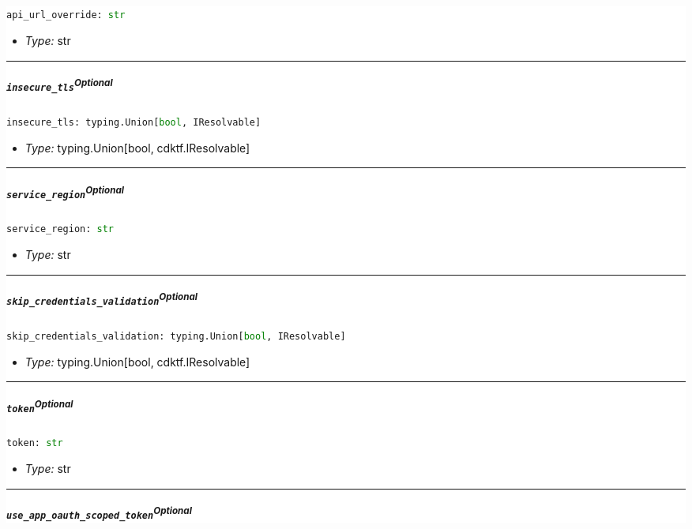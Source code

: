 ```python
api_url_override: str
```

- *Type:* str

---

##### `insecure_tls`<sup>Optional</sup> <a name="insecure_tls" id="@cdktf/provider-pagerduty.provider.PagerdutyProvider.property.insecureTls"></a>

```python
insecure_tls: typing.Union[bool, IResolvable]
```

- *Type:* typing.Union[bool, cdktf.IResolvable]

---

##### `service_region`<sup>Optional</sup> <a name="service_region" id="@cdktf/provider-pagerduty.provider.PagerdutyProvider.property.serviceRegion"></a>

```python
service_region: str
```

- *Type:* str

---

##### `skip_credentials_validation`<sup>Optional</sup> <a name="skip_credentials_validation" id="@cdktf/provider-pagerduty.provider.PagerdutyProvider.property.skipCredentialsValidation"></a>

```python
skip_credentials_validation: typing.Union[bool, IResolvable]
```

- *Type:* typing.Union[bool, cdktf.IResolvable]

---

##### `token`<sup>Optional</sup> <a name="token" id="@cdktf/provider-pagerduty.provider.PagerdutyProvider.property.token"></a>

```python
token: str
```

- *Type:* str

---

##### `use_app_oauth_scoped_token`<sup>Optional</sup> <a name="use_app_oauth_scoped_token" id="@cdktf/provider-pagerduty.provider.PagerdutyProvider.property.useAppOauthScopedToken"></a>
